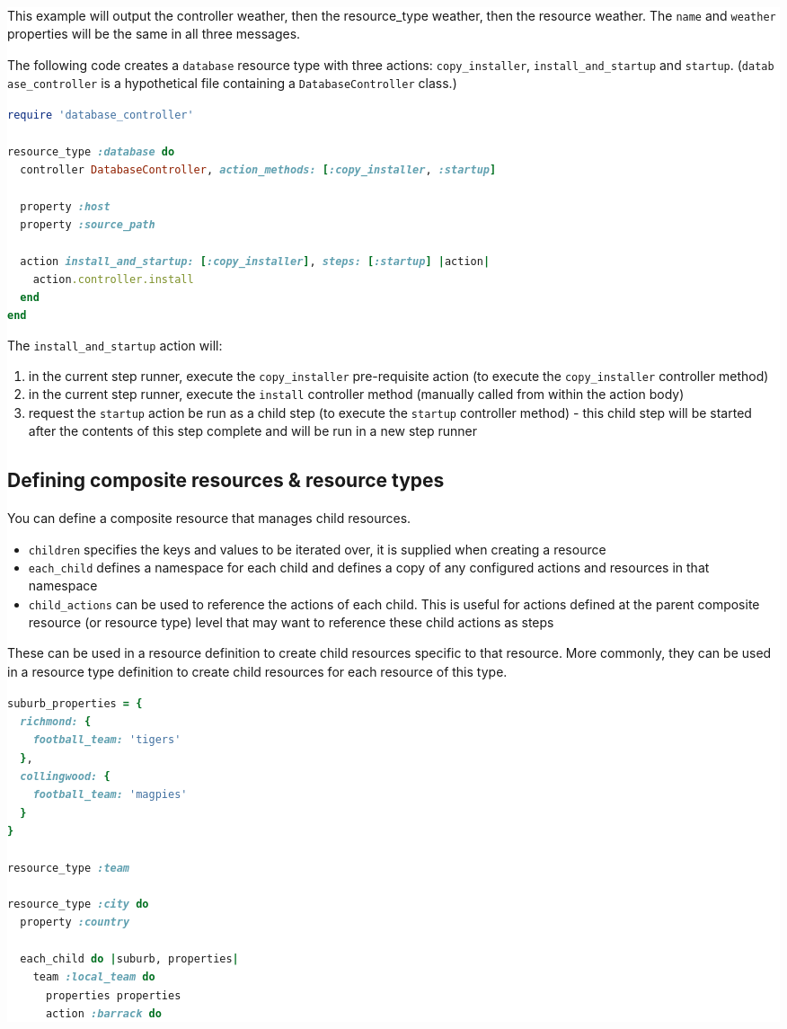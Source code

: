 This example will output the controller weather, then the resource_type weather, then the resource weather. The `name` and `weather` properties will be the same in all three messages.

The following code creates a `database` resource type with three actions: `copy_installer`, `install_and_startup` and `startup`. (`database_controller` is a hypothetical file containing a `DatabaseController` class.)

```ruby
require 'database_controller'

resource_type :database do
  controller DatabaseController, action_methods: [:copy_installer, :startup]

  property :host
  property :source_path

  action install_and_startup: [:copy_installer], steps: [:startup] |action|
    action.controller.install
  end
end
```

The `install_and_startup` action will:

1. in the current step runner, execute the `copy_installer` pre-requisite action (to execute the `copy_installer` controller method)
2. in the current step runner, execute the `install` controller method (manually called from within the action body)
3. request the `startup` action be run as a child step (to execute the `startup` controller method) - this child step will be started after the contents of this step complete and will be run in a new step runner

## Defining composite resources & resource types

You can define a composite resource that manages child resources.

- `children` specifies the keys and values to be iterated over, it is supplied when creating a resource
- `each_child` defines a namespace for each child and defines a copy of any configured actions and resources in that namespace
- `child_actions` can be used to reference the actions of each child. This is useful for actions defined at the parent composite resource (or resource type) level that may want to reference these child actions as steps

These can be used in a resource definition to create child resources specific to that resource. More commonly, they can be used in a resource type definition to create child resources for each resource of this type.

```ruby
suburb_properties = {
  richmond: {
    football_team: 'tigers'
  },
  collingwood: {
    football_team: 'magpies'
  }
}

resource_type :team

resource_type :city do
  property :country

  each_child do |suburb, properties|
    team :local_team do
      properties properties
      action :barrack do
```
